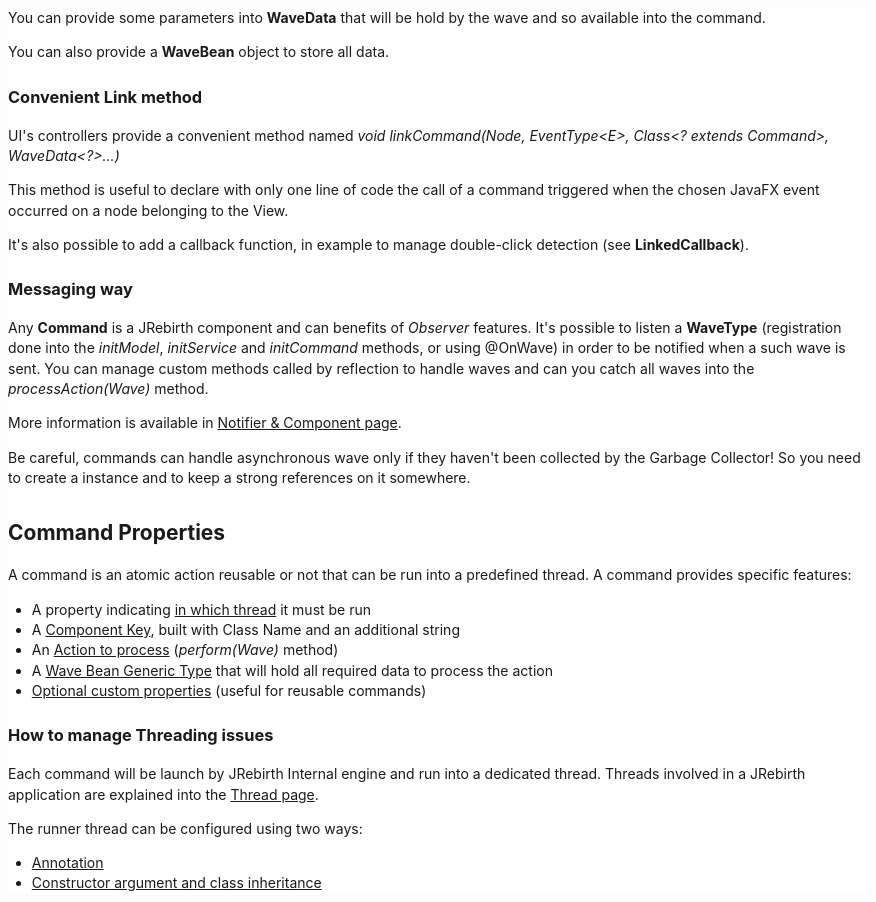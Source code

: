 You can provide some parameters into **WaveData** that will be hold by the wave and so available into the command.



You can also provide a **WaveBean** object to store all data.

<a name="link"></a>
### Convenient Link method

UI's controllers provide a convenient method named *void linkCommand(Node, EventType&lt;E&gt;, Class&lt;? extends Command&gt;, WaveData&lt;?&gt;...)*

This method is useful to declare with only one line of code the call of a command triggered when the chosen JavaFX event occurred on a node belonging to the View.

It's also possible to add a callback function, in example to manage double-click detection (see **LinkedCallback**).




<a name="messaging"></a>
### Messaging way

Any **Command** is a JRebirth component and can benefits of _Observer_ features.
It's possible to listen a **WaveType** (registration done into the _initModel_, _initService_ and _initCommand_ methods, or using @OnWave) in order to be notified when a such wave is sent.
You can manage custom methods called by reflection to handle waves and can you catch all waves into the *processAction(Wave)* method.

More information is available in [Notifier &amp; Component page](Notifier.html).

Be careful, commands can handle asynchronous wave only if they haven't been collected by the Garbage Collector! So you need to create a instance and to keep a strong references on it somewhere.


Command Properties
------------------------

A command is an atomic action reusable or not that can be run into a predefined thread. A command provides specific features:

* A property indicating	[in which thread](#threading) it must be run
* A	[Component Key](#key), built with Class Name and an additional string
* An [Action to process](#action) (*perform(Wave)* method)
* A [Wave Bean Generic Type](#wavebean) that will hold all required data to process the action
* [Optional custom properties](#props) (useful for reusable commands)


<a name="threading"></a>
### How to manage Threading issues

Each command will be launch by JRebirth Internal engine and run into a dedicated thread.
Threads involved in a JRebirth application are explained into the [Thread page](Thread.html).

The runner thread can be configured using two ways:

* [Annotation](#annotation)
* [Constructor argument and class inheritance](#inheritance)
